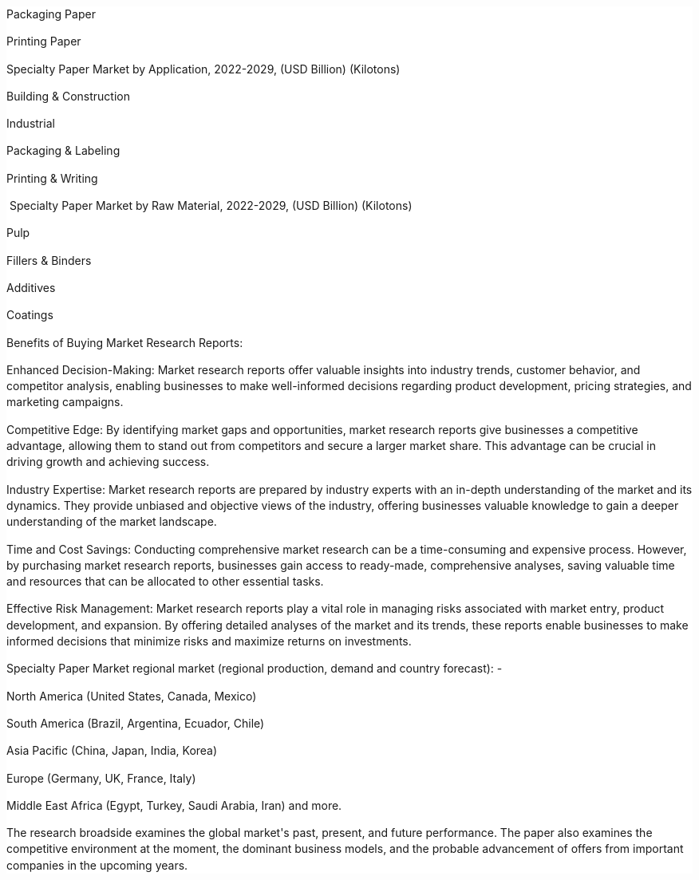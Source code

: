 Packaging Paper

Printing Paper

Specialty Paper Market by Application, 2022-2029, (USD Billion) (Kilotons)

Building & Construction

Industrial

Packaging & Labeling

Printing & Writing

 Specialty Paper Market by Raw Material, 2022-2029, (USD Billion) (Kilotons)

Pulp

Fillers & Binders

Additives

Coatings

Benefits of Buying Market Research Reports:

Enhanced Decision-Making: Market research reports offer valuable insights into industry trends, customer behavior, and competitor analysis, enabling businesses to make well-informed decisions regarding product development, pricing strategies, and marketing campaigns.

Competitive Edge: By identifying market gaps and opportunities, market research reports give businesses a competitive advantage, allowing them to stand out from competitors and secure a larger market share. This advantage can be crucial in driving growth and achieving success.

Industry Expertise: Market research reports are prepared by industry experts with an in-depth understanding of the market and its dynamics. They provide unbiased and objective views of the industry, offering businesses valuable knowledge to gain a deeper understanding of the market landscape.

Time and Cost Savings: Conducting comprehensive market research can be a time-consuming and expensive process. However, by purchasing market research reports, businesses gain access to ready-made, comprehensive analyses, saving valuable time and resources that can be allocated to other essential tasks.

Effective Risk Management: Market research reports play a vital role in managing risks associated with market entry, product development, and expansion. By offering detailed analyses of the market and its trends, these reports enable businesses to make informed decisions that minimize risks and maximize returns on investments.

Specialty Paper Market regional market (regional production, demand and country forecast): -

North America (United States, Canada, Mexico)

South America (Brazil, Argentina, Ecuador, Chile)

Asia Pacific (China, Japan, India, Korea)

Europe (Germany, UK, France, Italy)

Middle East Africa (Egypt, Turkey, Saudi Arabia, Iran) and more.

The research broadside examines the global market's past, present, and future performance. The paper also examines the competitive environment at the moment, the dominant business models, and the probable advancement of offers from important companies in the upcoming years.
